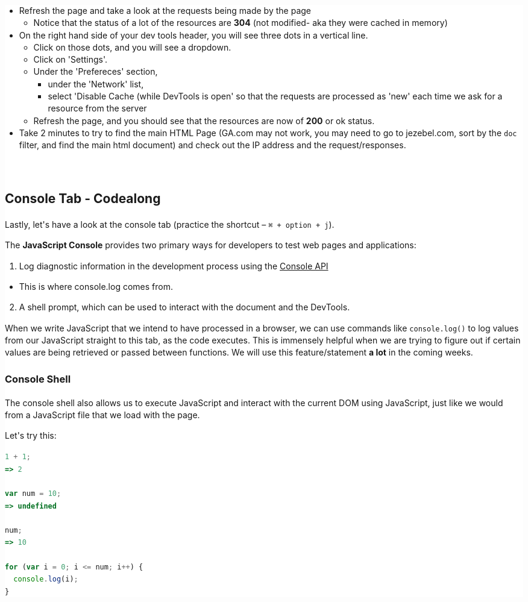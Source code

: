 - Refresh the page and take a look at the requests being made by the page
  - Notice that the status of a lot of the resources are **304** (not modified- aka they were cached in memory)
- On the right hand side of your dev tools header, you will see three dots in a vertical line.  
  - Click on those dots, and you will see a dropdown.  
  - Click on 'Settings'.  
  - Under the 'Prefereces' section, 
    - under the 'Network' list, 
    - select 'Disable Cache (while DevTools is open' so that the requests are processed as 'new' each time we ask for a resource from the server
  - Refresh the page, and you should see that the resources are now of **200** or ok status.
- Take 2 minutes to try to find the main HTML Page (GA.com may not work, you may need to go to jezebel.com, sort by the `doc` filter, and find the main html document) and check out the IP address and the request/responses.

<br />

## Console Tab - Codealong

Lastly, let's have a look at the console tab (practice the shortcut – `⌘ + option + j`).

The **JavaScript Console** provides two primary ways for developers to test web pages and applications:

1. Log diagnostic information in the development process using the [Console API](https://developer.chrome.com/devtools/docs/console-api)
  - This is where console.log comes from.
2. A shell prompt, which can be used to interact with the document and the DevTools.

When we write JavaScript that we intend to have processed in a browser, we can use commands like `console.log()` to log values from our JavaScript straight to this tab, as the code executes. This is immensely helpful when we are trying to figure out if certain values are being retrieved or passed between functions. We will use this feature/statement **a lot** in the coming weeks.

### Console Shell

The console shell also allows us to execute JavaScript and interact with the current DOM using JavaScript, just like we would from a JavaScript file that we load with the page.

Let's try this:

```javascript
1 + 1;
=> 2

var num = 10;
=> undefined

num;
=> 10

for (var i = 0; i <= num; i++) {
  console.log(i);
}
```
